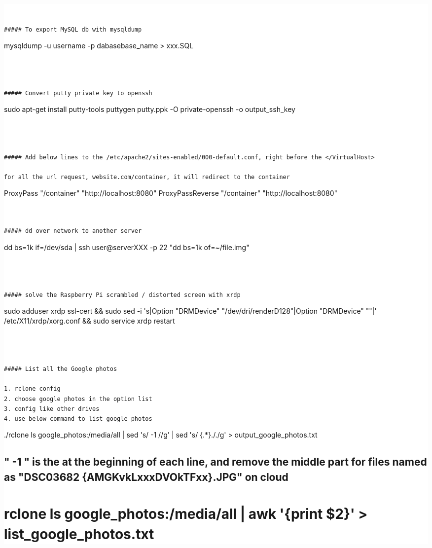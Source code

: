 ```


##### To export MySQL db with mysqldump

```
mysqldump -u username -p dabasebase_name > xxx.SQL
```



##### Convert putty private key to openssh
```
sudo apt-get install putty-tools
puttygen putty.ppk -O private-openssh -o output_ssh_key
```



##### Add below lines to the /etc/apache2/sites-enabled/000-default.conf, right before the </VirtualHost>

for all the url request, website.com/container, it will redirect to the container

```
ProxyPass "/container" "http://localhost:8080" 
ProxyPassReverse "/container" "http://localhost:8080"
```


##### dd over network to another server 

```
dd bs=1k if=/dev/sda | ssh user@serverXXX -p 22 "dd bs=1k of=~/file.img"
```



##### solve the Raspberry Pi scrambled / distorted screen with xrdp
``` 
sudo adduser xrdp ssl-cert && sudo sed -i 's|Option "DRMDevice" "/dev/dri/renderD128"|Option "DRMDevice" ""|' /etc/X11/xrdp/xorg.conf && sudo service xrdp restart
```



##### List all the Google photos

1. rclone config
2. choose google photos in the option list 
3. config like other drives
4. use below command to list google photos

```
./rclone ls google_photos:/media/all  | sed 's/       -1 //g' | sed 's/ {.*}\./\./g'  > output_google_photos.txt 
## "       -1 " is the at the beginning of each line, and remove the middle part for files named as "DSC03682 {AMGKvkLxxxDVOkTFxx}.JPG" on cloud
# rclone ls google_photos:/media/all  | awk '{print $2}' > list_google_photos.txt
```

```
